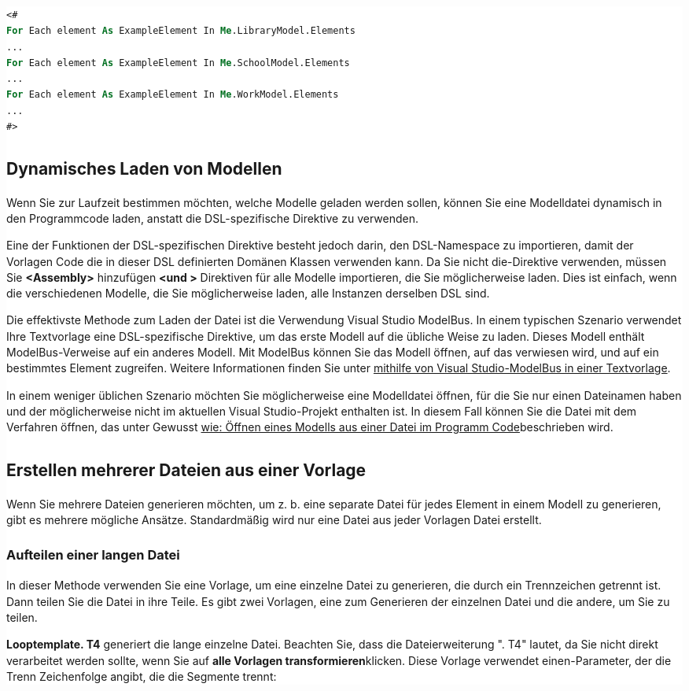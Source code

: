 ```vb
<#
For Each element As ExampleElement In Me.LibraryModel.Elements
...
For Each element As ExampleElement In Me.SchoolModel.Elements
...
For Each element As ExampleElement In Me.WorkModel.Elements
...
#>
```

## <a name="loading-models-dynamically"></a>Dynamisches Laden von Modellen
 Wenn Sie zur Laufzeit bestimmen möchten, welche Modelle geladen werden sollen, können Sie eine Modelldatei dynamisch in den Programmcode laden, anstatt die DSL-spezifische Direktive zu verwenden.

 Eine der Funktionen der DSL-spezifischen Direktive besteht jedoch darin, den DSL-Namespace zu importieren, damit der Vorlagen Code die in dieser DSL definierten Domänen Klassen verwenden kann. Da Sie nicht die-Direktive verwenden, müssen Sie **\<Assembly>** hinzufügen **\<und >** Direktiven für alle Modelle importieren, die Sie möglicherweise laden. Dies ist einfach, wenn die verschiedenen Modelle, die Sie möglicherweise laden, alle Instanzen derselben DSL sind.

 Die effektivste Methode zum Laden der Datei ist die Verwendung Visual Studio ModelBus. In einem typischen Szenario verwendet Ihre Textvorlage eine DSL-spezifische Direktive, um das erste Modell auf die übliche Weise zu laden. Dieses Modell enthält ModelBus-Verweise auf ein anderes Modell. Mit ModelBus können Sie das Modell öffnen, auf das verwiesen wird, und auf ein bestimmtes Element zugreifen. Weitere Informationen finden Sie unter [mithilfe von Visual Studio-ModelBus in einer Textvorlage](../modeling/using-visual-studio-modelbus-in-a-text-template.md).

 In einem weniger üblichen Szenario möchten Sie möglicherweise eine Modelldatei öffnen, für die Sie nur einen Dateinamen haben und der möglicherweise nicht im aktuellen Visual Studio-Projekt enthalten ist. In diesem Fall können Sie die Datei mit dem Verfahren öffnen, das unter Gewusst [wie: Öffnen eines Modells aus einer Datei im Programm Code](../modeling/how-to-open-a-model-from-file-in-program-code.md)beschrieben wird.

## <a name="generating-multiple-files-from-a-template"></a>Erstellen mehrerer Dateien aus einer Vorlage
 Wenn Sie mehrere Dateien generieren möchten, um z. b. eine separate Datei für jedes Element in einem Modell zu generieren, gibt es mehrere mögliche Ansätze. Standardmäßig wird nur eine Datei aus jeder Vorlagen Datei erstellt.

### <a name="splitting-a-long-file"></a>Aufteilen einer langen Datei
 In dieser Methode verwenden Sie eine Vorlage, um eine einzelne Datei zu generieren, die durch ein Trennzeichen getrennt ist. Dann teilen Sie die Datei in ihre Teile. Es gibt zwei Vorlagen, eine zum Generieren der einzelnen Datei und die andere, um Sie zu teilen.

 **Looptemplate. T4** generiert die lange einzelne Datei. Beachten Sie, dass die Dateierweiterung ". T4" lautet, da Sie nicht direkt verarbeitet werden sollte, wenn Sie auf **alle Vorlagen transformieren**klicken. Diese Vorlage verwendet einen-Parameter, der die Trenn Zeichenfolge angibt, die die Segmente trennt:
